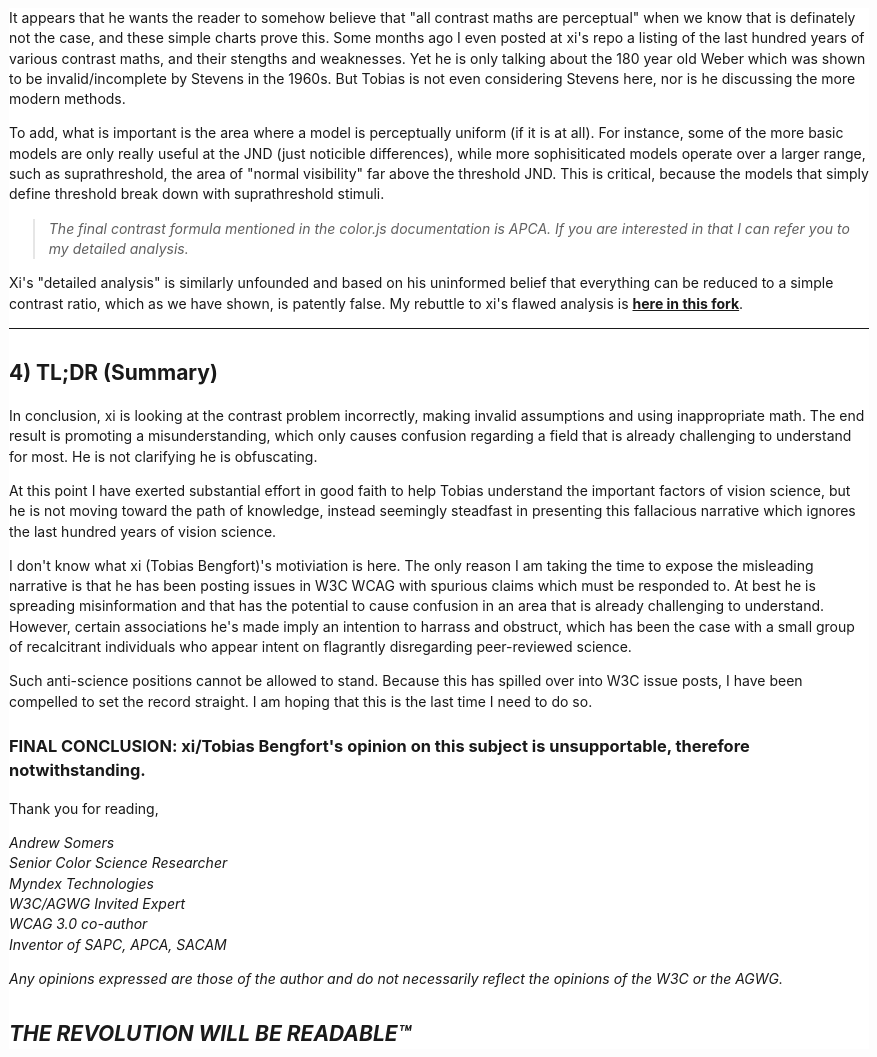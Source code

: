 It appears that he wants the reader to somehow believe that "all contrast maths are perceptual" when we know that is definately not the case, and these simple charts prove this. Some months ago I even posted at xi's repo a listing of the last hundred years of various contrast maths, and their stengths and weaknesses. Yet he is only talking about the 180 year old Weber which was shown to be invalid/incomplete by Stevens in the 1960s. But Tobias is not even considering Stevens here, nor is he discussing the more modern methods.

To add, what is important is the area where a model is perceptually uniform (if it is at all). For instance, some of the more basic models are only really useful at the JND (just noticible differences), while more sophisiticated models operate over a larger range, such as suprathreshold, the area of "normal visibility" far above the threshold JND. This is critical, because the models that simply define threshold break down with suprathreshold stimuli.

> _The final contrast formula mentioned in the color.js documentation is APCA. If you are interested in that I can refer you to my detailed analysis._

Xi's "detailed analysis" is similarly unfounded and based on his uninformed belief that everything can be reduced to a simple contrast ratio, which as we have shown, is patently false. My rebuttle to xi's flawed analysis is [**here in this fork**](https://github.com/Myndex/apca-introduction/blob/main/analysis.md).

-----
## 4) TL;DR (Summary)

In conclusion, xi is looking at the contrast problem incorrectly, making invalid assumptions and using inappropriate math. The end result is promoting a misunderstanding, which only causes confusion regarding a field that is already challenging to understand for most. He is not clarifying he is obfuscating.

At this point I have exerted substantial effort in good faith to help Tobias understand the important factors of vision science, but he is not moving toward the path of knowledge, instead seemingly steadfast in presenting this fallacious narrative which ignores the last hundred years of vision science.

I don't know what xi (Tobias Bengfort)'s motiviation is here. The only reason I am taking the time to expose the misleading narrative is that he has been posting issues in W3C WCAG with spurious claims which must be responded to. At best he is spreading misinformation and that has the potential to cause confusion in an area that is already challenging to understand. However, certain associations he's made imply an intention to harrass and obstruct, which has been the case with a small group of recalcitrant individuals who appear intent on flagrantly disregarding peer-reviewed science.

Such anti-science positions cannot be allowed to stand. Because this has spilled over into W3C issue posts, I have been compelled to set the record straight. I am hoping that this is the last time I need to do so.

### FINAL CONCLUSION: xi/Tobias Bengfort's opinion on this subject is unsupportable, therefore notwithstanding.


Thank you for reading,

_Andrew Somers     
Senior Color Science Researcher     
Myndex Technologies     
W3C/AGWG Invited Expert     
WCAG 3.0 co-author     
Inventor of SAPC, APCA, SACAM_     

_Any opinions expressed are those of the author and do not necessarily reflect the opinions of the W3C or the AGWG._

## _THE REVOLUTION WILL BE READABLE™_
